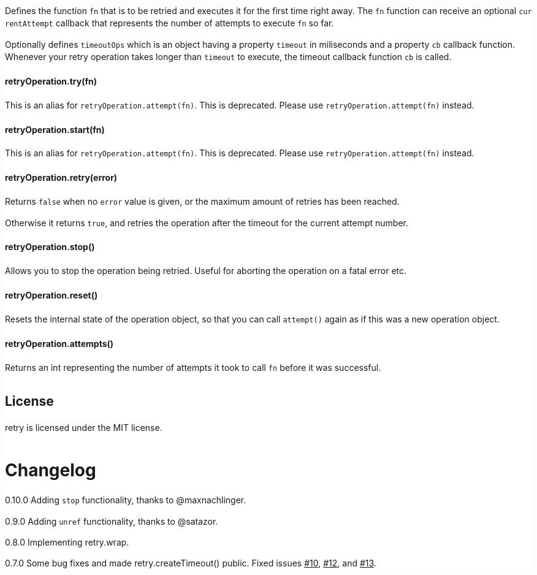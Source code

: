Defines the function `fn` that is to be retried and executes it for the first
time right away. The `fn` function can receive an optional `currentAttempt` callback that represents the number of attempts to execute `fn` so far.

Optionally defines `timeoutOps` which is an object having a property `timeout` in miliseconds and a property `cb` callback function.
Whenever your retry operation takes longer than `timeout` to execute, the timeout callback function `cb` is called.


#### retryOperation.try(fn)

This is an alias for `retryOperation.attempt(fn)`. This is deprecated. Please use `retryOperation.attempt(fn)` instead.

#### retryOperation.start(fn)

This is an alias for `retryOperation.attempt(fn)`. This is deprecated. Please use `retryOperation.attempt(fn)` instead.

#### retryOperation.retry(error)

Returns `false` when no `error` value is given, or the maximum amount of retries
has been reached.

Otherwise it returns `true`, and retries the operation after the timeout for
the current attempt number.

#### retryOperation.stop()

Allows you to stop the operation being retried. Useful for aborting the operation on a fatal error etc.

#### retryOperation.reset()

Resets the internal state of the operation object, so that you can call `attempt()` again as if this was a new operation object.

#### retryOperation.attempts()

Returns an int representing the number of attempts it took to call `fn` before it was successful.

## License

retry is licensed under the MIT license.


# Changelog

0.10.0 Adding `stop` functionality, thanks to @maxnachlinger.

0.9.0 Adding `unref` functionality, thanks to @satazor.

0.8.0 Implementing retry.wrap.

0.7.0 Some bug fixes and made retry.createTimeout() public. Fixed issues [#10](https://github.com/tim-kos/node-retry/issues/10), [#12](https://github.com/tim-kos/node-retry/issues/12), and [#13](https://github.com/tim-kos/node-retry/issues/13).
